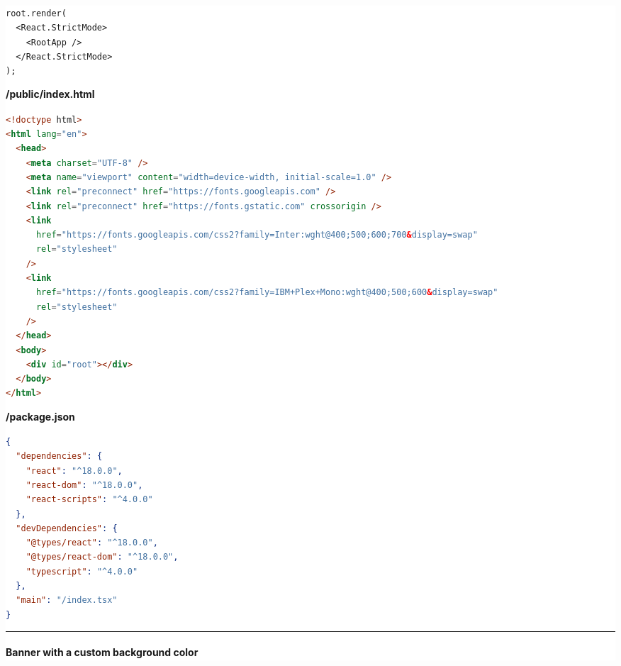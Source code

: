 ```tsx
root.render(
  <React.StrictMode>
    <RootApp />
  </React.StrictMode>
);
```

**/public/index.html**

```html
<!doctype html>
<html lang="en">
  <head>
    <meta charset="UTF-8" />
    <meta name="viewport" content="width=device-width, initial-scale=1.0" />
    <link rel="preconnect" href="https://fonts.googleapis.com" />
    <link rel="preconnect" href="https://fonts.gstatic.com" crossorigin />
    <link
      href="https://fonts.googleapis.com/css2?family=Inter:wght@400;500;600;700&display=swap"
      rel="stylesheet"
    />
    <link
      href="https://fonts.googleapis.com/css2?family=IBM+Plex+Mono:wght@400;500;600&display=swap"
      rel="stylesheet"
    />
  </head>
  <body>
    <div id="root"></div>
  </body>
</html>
```

**/package.json**

```json
{
  "dependencies": {
    "react": "^18.0.0",
    "react-dom": "^18.0.0",
    "react-scripts": "^4.0.0"
  },
  "devDependencies": {
    "@types/react": "^18.0.0",
    "@types/react-dom": "^18.0.0",
    "typescript": "^4.0.0"
  },
  "main": "/index.tsx"
}
```

---

#### Banner with a custom background color
